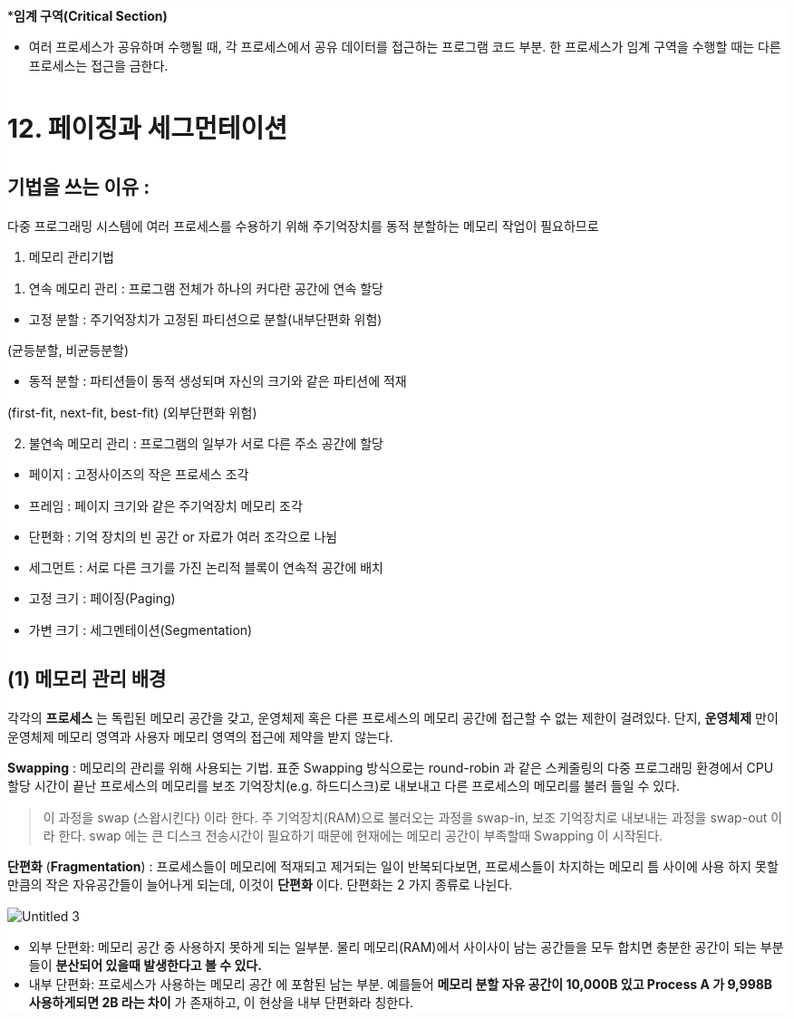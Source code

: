 ***임계 구역(Critical Section)** 
- 여러 프로세스가 공유하며 수행될 때, 각 프로세스에서 공유 데이터를 접근하는 프로그램 코드 부분. 한 프로세스가 임계 구역을 수행할 때는 다른 프로세스는 접근을 금한다.

    

# 12. **페이징과 세그먼테이션**

## 기법을 쓰는 이유 :

다중 프로그래밍 시스템에 여러 프로세스를 수용하기 위해 주기억장치를 동적 분할하는 메모리 작업이 필요하므로

1. 메모리 관리기법

1) 연속 메모리 관리 : 프로그램 전체가 하나의 커다란 공간에 연속 할당

- 고정 분할 : 주기억장치가 고정된 파티션으로 분할(내부단편화 위험)

(균등분할, 비균등분할)

- 동적 분할 : 파티션들이 동적 생성되며 자신의 크기와 같은 파티션에 적재

(first-fit, next-fit, best-fit) (외부단편화 위험)

2) 불연속 메모리 관리 : 프로그램의 일부가 서로 다른 주소 공간에 할당

- 페이지 : 고정사이즈의 작은 프로세스 조각

- 프레임 : 페이지 크기와 같은 주기억장치 메모리 조각

- 단편화 : 기억 장치의 빈 공간 or 자료가 여러 조각으로 나뉨

- 세그먼트 : 서로 다른 크기를 가진 논리적 블록이 연속적 공간에 배치

* 고정 크기 : 페이징(Paging)

* 가변 크기 : 세그멘테이션(Segmentation)

## (1) **메모리 관리 배경**

각각의 **프로세스** 는 독립된 메모리 공간을 갖고, 운영체제 혹은 다른 프로세스의 메모리 공간에 접근할 수 없는 제한이 걸려있다. 단지, **운영체제** 만이 운영체제 메모리 영역과 사용자 메모리 영역의 접근에 제약을 받지 않는다.

**Swapping** : 메모리의 관리를 위해 사용되는 기법. 표준 Swapping 방식으로는 round-robin 과 같은 스케줄링의 다중 프로그래밍 환경에서 CPU 할당 시간이 끝난 프로세스의 메모리를 보조 기억장치(e.g. 하드디스크)로 내보내고 다른 프로세스의 메모리를 불러 들일 수 있다.

> 이 과정을 swap (스왑시킨다) 이라 한다. 주 기억장치(RAM)으로 불러오는 과정을 swap-in, 보조 기억장치로 내보내는 과정을 swap-out 이라 한다. swap 에는 큰 디스크 전송시간이 필요하기 때문에 현재에는 메모리 공간이 부족할때 Swapping 이 시작된다.
> 

**단편화** (**Fragmentation**) : 프로세스들이 메모리에 적재되고 제거되는 일이 반복되다보면, 프로세스들이 차지하는 메모리 틈 사이에 사용 하지 못할 만큼의 작은 자유공간들이 늘어나게 되는데, 이것이 **단편화** 이다. 단편화는 2 가지 종류로 나뉜다.

![Untitled 3](https://github.com/KimHyungkeun/KimHyungkeun.github.io/assets/12759500/541cea48-c5dd-429e-abfa-bb30f0d1ecbe)


- 외부 단편화: 메모리 공간 중 사용하지 못하게 되는 일부분. 물리 메모리(RAM)에서 사이사이 남는 공간들을 모두 합치면 충분한 공간이 되는 부분들이 **분산되어 있을때 발생한다고 볼 수 있다.**
- 내부 단편화: 프로세스가 사용하는 메모리 공간 에 포함된 남는 부분. 예를들어 **메모리 분할 자유 공간이 10,000B 있고 Process A 가 9,998B 사용하게되면 2B 라는 차이** 가 존재하고, 이 현상을 내부 단편화라 칭한다.
